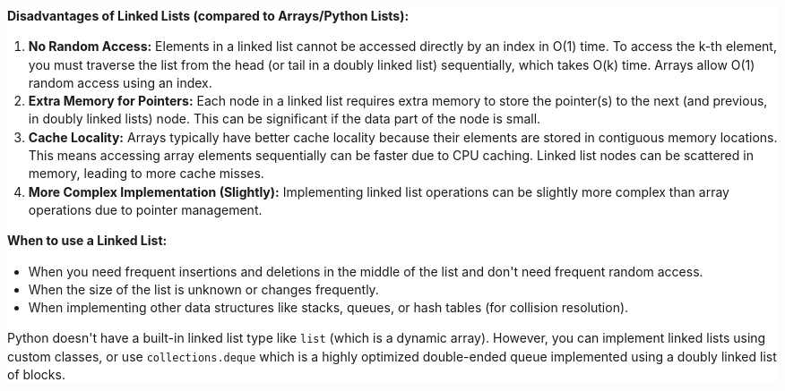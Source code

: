 **Disadvantages of Linked Lists (compared to Arrays/Python Lists):**

1.  **No Random Access:** Elements in a linked list cannot be accessed directly by an index in O(1) time. To access the k-th element, you must traverse the list from the head (or tail in a doubly linked list) sequentially, which takes O(k) time. Arrays allow O(1) random access using an index.
2.  **Extra Memory for Pointers:** Each node in a linked list requires extra memory to store the pointer(s) to the next (and previous, in doubly linked lists) node. This can be significant if the data part of the node is small.
3.  **Cache Locality:** Arrays typically have better cache locality because their elements are stored in contiguous memory locations. This means accessing array elements sequentially can be faster due to CPU caching. Linked list nodes can be scattered in memory, leading to more cache misses.
4.  **More Complex Implementation (Slightly):** Implementing linked list operations can be slightly more complex than array operations due to pointer management.

**When to use a Linked List:**
*   When you need frequent insertions and deletions in the middle of the list and don't need frequent random access.
*   When the size of the list is unknown or changes frequently.
*   When implementing other data structures like stacks, queues, or hash tables (for collision resolution).

Python doesn't have a built-in linked list type like `list` (which is a dynamic array). However, you can implement linked lists using custom classes, or use `collections.deque` which is a highly optimized double-ended queue implemented using a doubly linked list of blocks.
```

